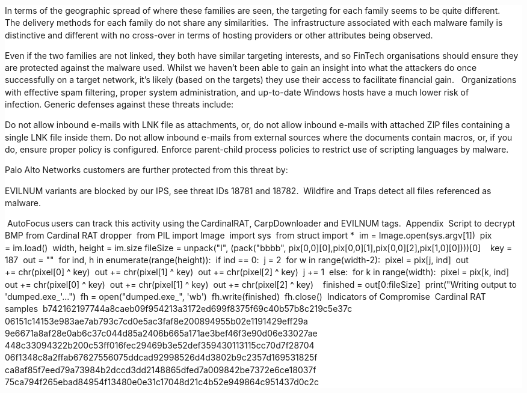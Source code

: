 In terms of the geographic spread of where these families are seen, the targeting for each family seems to be quite different.  
The delivery methods for each family do not share any similarities. 
The infrastructure associated with each malware family is distinctive and different with no cross-over in terms of hosting providers or other attributes being observed. 

Even if the two families are not linked, they both have similar targeting interests, and so FinTech organisations should ensure they are protected against the malware used. Whilst we haven’t been able to gain an insight into what the attackers do once successfully on a target network, it’s likely (based on the targets) they use their access to facilitate financial gain. 
 Organizations with effective spam filtering, proper system administration, and up-to-date Windows hosts have a much lower risk of infection. Generic defenses against these threats include:  

Do not allow inbound e-mails with LNK file as attachments, or, do not allow inbound e-mails with attached ZIP files containing a single LNK file inside them.
Do not allow inbound e-mails from external sources where the documents contain macros, or, if you do, ensure proper policy is configured.
Enforce parent-child process policies to restrict use of scripting languages by malware. 

Palo Alto Networks customers are further protected from this threat by:  

EVILNUM variants are blocked by our IPS, see threat IDs 18781 and 18782. 
Wildfire and Traps detect all files referenced as malware. 

 AutoFocus users can track this activity using the CardinalRAT, CarpDownloader and EVILNUM tags. 
Appendix 
Script to decrypt BMP from Cardinal RAT dropper 
from PIL import Image 
import sys 
from struct import * 
im = Image.open(sys.argv[1]) 
pix = im.load() 
width, height = im.size
fileSize = unpack("I", (pack("bbbb", pix[0,0][0],pix[0,0][1],pix[0,0][2],pix[1,0][0])))[0] 
 
key = 187 
out = "" 
for ind, h in enumerate(range(height)): 
if ind == 0: 
j = 2 
for w in range(width-2): 
pixel = pix[j, ind] 
out += chr(pixel[0] ^ key) 
out += chr(pixel[1] ^ key) 
out += chr(pixel[2] ^ key) 
j += 1 
else: 
for k in range(width): 
pixel = pix[k, ind] 
out += chr(pixel[0] ^ key) 
out += chr(pixel[1] ^ key) 
out += chr(pixel[2] ^ key) 
 
finished = out[0:fileSize] 
print("Writing output to 'dumped.exe_'...") 
fh = open("dumped.exe_", 'wb') 
fh.write(finished) 
fh.close() 
Indicators of Compromise 
Cardinal RAT samples 
b742162197744a8caeb09f954213a3172ed699f8375f69c40b57b8c219c5e37c 
06151c14153e983ae7ab793c7cd0e5ac3faf8e200894955b02e1191429eff29a 
9e6671a8af28e0ab6c37c044d85a2406b665a171ae3bef46f3e90d06e33027ae 
448c33094322b200c53ff016fec29469b3e52def359430113115cc70d7f28704 
06f1348c8a2ffab67627556075ddcad92998526d4d3802b9c2357d169531825f 
ca8af85f7eed79a73984b2dccd3dd2148865dfed7a009842be7372e6ce18037f 
75ca794f265ebad84954f13480e0e31c17048d21c4b52e949864c951437d0c2c 